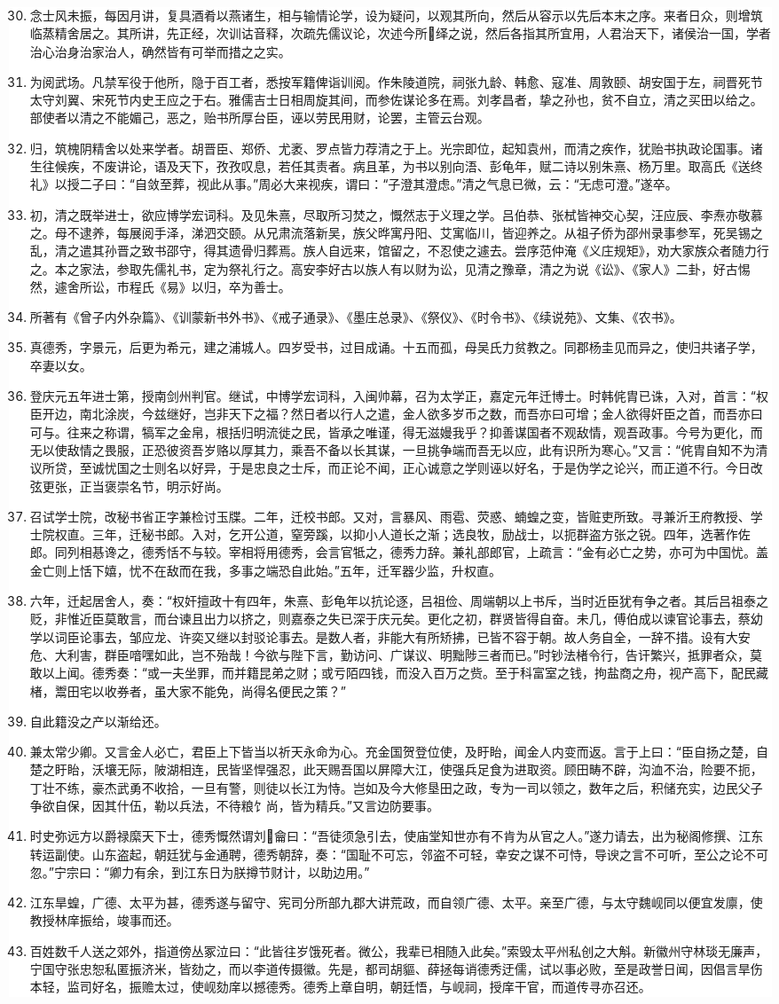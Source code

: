 30. <span id="列传第一百九十六_儒林七-程迥_刘清之_真德秀_魏了翁_廖德明-30"></span>
念士风未振，每因月讲，复具酒肴以燕诸生，相与输情论学，设为疑问，以观其所向，然后从容示以先后本末之序。来者日众，则增筑临蒸精舍居之。其所讲，先正经，次训诂音释，次疏先儒议论，次述今所绎之说，然后各指其所宜用，人君治天下，诸侯治一国，学者治心治身治家治人，确然皆有可举而措之之实。

31. <span id="列传第一百九十六_儒林七-程迥_刘清之_真德秀_魏了翁_廖德明-31"></span>
为阅武场。凡禁军役于他所，隐于百工者，悉按军籍俾诣训阅。作朱陵道院，祠张九龄、韩愈、寇准、周敦颐、胡安国于左，祠晋死节太守刘翼、宋死节内史王应之于右。雅儒吉士日相周旋其间，而参佐谋论多在焉。刘孝昌者，挚之孙也，贫不自立，清之买田以给之。部使者以清之不能媚己，恶之，贻书所厚台臣，诬以劳民用财，论罢，主管云台观。

32. <span id="列传第一百九十六_儒林七-程迥_刘清之_真德秀_魏了翁_廖德明-32"></span>
归，筑槐阴精舍以处来学者。胡晋臣、郑侨、尤袤、罗点皆力荐清之于上。光宗即位，起知袁州，而清之疾作，犹贻书执政论国事。诸生往候疾，不废讲论，语及天下，孜孜叹息，若任其责者。病且革，为书以别向浯、彭龟年，赋二诗以别朱熹、杨万里。取高氏《送终礼》以授二子曰：“自敛至葬，视此从事。”周必大来视疾，谓曰：“子澄其澄虑。”清之气息已微，云：“无虑可澄。”遂卒。

33. <span id="列传第一百九十六_儒林七-程迥_刘清之_真德秀_魏了翁_廖德明-33"></span>
初，清之既举进士，欲应博学宏词科。及见朱熹，尽取所习焚之，慨然志于义理之学。吕伯恭、张栻皆神交心契，汪应辰、李焘亦敬慕之。母不逮养，每展阅手泽，涕泗交颐。从兄肃流落新吴，族父晔寓丹阳、艾寓临川，皆迎养之。从祖子侨为邵州录事参军，死吴锡之乱，清之遣其孙晋之致书邵守，得其遗骨归葬焉。族人自远来，馆留之，不忍使之遽去。尝序范仲淹《义庄规矩》，劝大家族众者随力行之。本之家法，参取先儒礼书，定为祭礼行之。高安李好古以族人有以财为讼，见清之豫章，清之为说《讼》、《家人》二卦，好古惕然，遽舍所讼，市程氏《易》以归，卒为善士。

34. <span id="列传第一百九十六_儒林七-程迥_刘清之_真德秀_魏了翁_廖德明-34"></span>
所著有《曾子内外杂篇》、《训蒙新书外书》、《戒子通录》、《墨庄总录》、《祭仪》、《时令书》、《续说苑》、文集、《农书》。

35. <span id="列传第一百九十六_儒林七-程迥_刘清之_真德秀_魏了翁_廖德明-35"></span>
真德秀，字景元，后更为希元，建之浦城人。四岁受书，过目成诵。十五而孤，母吴氏力贫教之。同郡杨圭见而异之，使归共诸子学，卒妻以女。

36. <span id="列传第一百九十六_儒林七-程迥_刘清之_真德秀_魏了翁_廖德明-36"></span>
登庆元五年进士第，授南剑州判官。继试，中博学宏词科，入闽帅幕，召为太学正，嘉定元年迁博士。时韩侂胄已诛，入对，首言：“权臣开边，南北涂炭，今兹继好，岂非天下之福？然日者以行人之遣，金人欲多岁币之数，而吾亦曰可增；金人欲得奸臣之首，而吾亦曰可与。往来之称谓，犒军之金帛，根括归明流徙之民，皆承之唯谨，得无滋嫚我乎？抑善谋国者不观敌情，观吾政事。今号为更化，而无以使敌情之畏服，正恐彼资吾岁赂以厚其力，乘吾不备以长其谋，一旦挑争端而吾无以应，此有识所为寒心。”又言：“侂胄自知不为清议所贷，至诚忧国之士则名以好异，于是忠良之士斥，而正论不闻，正心诚意之学则诬以好名，于是伪学之论兴，而正道不行。今日改弦更张，正当褒崇名节，明示好尚。

37. <span id="列传第一百九十六_儒林七-程迥_刘清之_真德秀_魏了翁_廖德明-37"></span>
召试学士院，改秘书省正字兼检讨玉牒。二年，迁校书郎。又对，言暴风、雨雹、荧惑、蝻蝗之变，皆赃吏所致。寻兼沂王府教授、学士院权直。三年，迁秘书郎。入对，乞开公道，窒旁蹊，以抑小人道长之渐；选良牧，励战士，以扼群盗方张之锐。四年，选著作佐郎。同列相惎谗之，德秀恬不与较。宰相将用德秀，会言官牴之，德秀力辞。兼礼部郎官，上疏言：“金有必亡之势，亦可为中国忧。盖金亡则上恬下嬉，忧不在敌而在我，多事之端恐自此始。”五年，迁军器少监，升权直。

38. <span id="列传第一百九十六_儒林七-程迥_刘清之_真德秀_魏了翁_廖德明-38"></span>
六年，迁起居舍人，奏：“权奸擅政十有四年，朱熹、彭龟年以抗论逐，吕祖俭、周端朝以上书斥，当时近臣犹有争之者。其后吕祖泰之贬，非惟近臣莫敢言，而台谏且出力以挤之，则嘉泰之失已深于庆元矣。更化之初，群贤皆得自奋。未几，傅伯成以谏官论事去，蔡幼学以词臣论事去，邹应龙、许奕又继以封驳论事去。是数人者，非能大有所矫拂，已皆不容于朝。故人务自全，一辞不措。设有大安危、大利害，群臣喑嘿如此，岂不殆哉！今欲与陛下言，勤访问、广谋议、明黜陟三者而已。”时钞法楮令行，告讦繁兴，抵罪者众，莫敢以上闻。德秀奏：“或一夫坐罪，而并籍昆弟之财；或亏陌四钱，而没入百万之赀。至于科富室之钱，拘盐商之舟，视产高下，配民藏楮，鬻田宅以收券者，虽大家不能免，尚得名便民之策？”

39. <span id="列传第一百九十六_儒林七-程迥_刘清之_真德秀_魏了翁_廖德明-39"></span>
自此籍没之产以渐给还。

40. <span id="列传第一百九十六_儒林七-程迥_刘清之_真德秀_魏了翁_廖德明-40"></span>
兼太常少卿。又言金人必亡，君臣上下皆当以祈天永命为心。充金国贺登位使，及盱眙，闻金人内变而返。言于上曰：“臣自扬之楚，自楚之盱眙，沃壤无际，陂湖相连，民皆坚悍强忍，此天赐吾国以屏障大江，使强兵足食为进取资。顾田畴不辟，沟洫不治，险要不扼，丁壮不练，豪杰武勇不收拾，一旦有警，则徒以长江为恃。岂如及今大修垦田之政，专为一司以领之，数年之后，积储充实，边民父子争欲自保，因其什伍，勒以兵法，不待粮饣尚，皆为精兵。”又言边防要事。

41. <span id="列传第一百九十六_儒林七-程迥_刘清之_真德秀_魏了翁_廖德明-41"></span>
时史弥远方以爵禄縻天下士，德秀慨然谓刘龠曰：“吾徒须急引去，使庙堂知世亦有不肯为从官之人。”遂力请去，出为秘阁修撰、江东转运副使。山东盗起，朝廷犹与金通聘，德秀朝辞，奏：“国耻不可忘，邻盗不可轻，幸安之谋不可恃，导谀之言不可听，至公之论不可忽。”宁宗曰：“卿力有余，到江东日为朕撙节财计，以助边用。”

42. <span id="列传第一百九十六_儒林七-程迥_刘清之_真德秀_魏了翁_廖德明-42"></span>
江东旱蝗，广德、太平为甚，德秀遂与留守、宪司分所部九郡大讲荒政，而自领广德、太平。亲至广德，与太守魏岘同以便宜发廪，使教授林庠振给，竣事而还。

43. <span id="列传第一百九十六_儒林七-程迥_刘清之_真德秀_魏了翁_廖德明-43"></span>
百姓数千人送之郊外，指道傍丛冢泣曰：“此皆往岁饿死者。微公，我辈已相随入此矣。”索毁太平州私创之大斛。新徽州守林琰无廉声，宁国守张忠恕私匿振济米，皆劾之，而以李道传摄徽。先是，都司胡貙、薛拯每诮德秀迂儒，试以事必败，至是政誉日闻，因倡言旱伤本轻，监司好名，振赡太过，使岘劾庠以撼德秀。德秀上章自明，朝廷悟，与岘祠，授庠干官，而道传寻亦召还。

